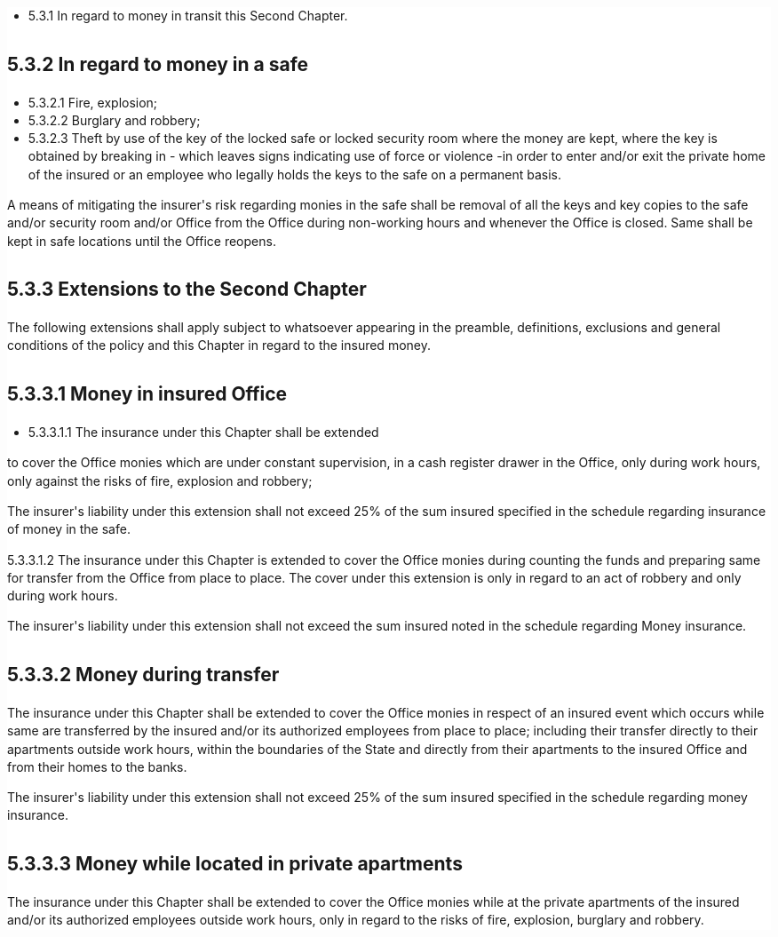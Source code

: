 - 5.3.1 In regard to money in transit this Second Chapter.

## 5.3.2 In regard to money in a safe

- 5.3.2.1  Fire, explosion;
- 5.3.2.2  Burglary and robbery;
- 5.3.2.3  Theft by use of the key of the locked safe or locked security room where the money are kept, where the key is obtained by breaking in - which leaves signs indicating use of force or violence -in order to enter and/or exit the private home of the insured or an employee who legally holds the keys to the safe on a permanent basis.

A means of mitigating the insurer's risk regarding monies in the safe shall be removal of all the keys and key copies to the safe and/or security room and/or Office from the Office during non-working hours and whenever the Office is closed. Same shall be kept in safe locations until the Office reopens.

## 5.3.3 Extensions to the Second Chapter

The following extensions shall apply subject to whatsoever appearing in the preamble, definitions, exclusions and general conditions of the policy and this Chapter in regard to the insured money.

## 5.3.3.1  Money in insured Office

- 5.3.3.1.1 The insurance under this Chapter shall be extended

to cover the Office monies which are under constant supervision, in a cash register drawer in the Office, only during work hours, only against the risks of fire, explosion and robbery;

The insurer's liability under this extension shall not exceed 25% of the sum insured specified in the schedule regarding insurance of money in the safe.

5.3.3.1.2 The insurance under this Chapter is extended to cover the Office monies during counting the funds and preparing same for transfer from the Office from place to place. The cover under this extension is only in regard to an act of robbery and only during work hours.

The insurer's liability under this extension shall not exceed the sum insured noted in the schedule regarding Money insurance.

## 5.3.3.2  Money during transfer

The insurance under this Chapter shall be extended to cover the Office monies in respect of an insured event which occurs while same are transferred by the insured and/or its authorized employees from place to place; including their transfer directly to their apartments outside work hours, within the boundaries of the State and directly from their apartments to the insured Office and from their homes to the banks.

The insurer's liability under this extension shall not exceed 25% of the sum insured specified in the schedule regarding money insurance.

## 5.3.3.3  Money while located in private apartments

The insurance under this Chapter shall be extended to cover the Office monies while at the private apartments of the insured and/or its authorized employees outside work hours, only in regard to the risks of fire, explosion, burglary and robbery.
